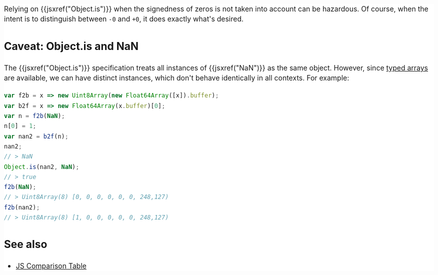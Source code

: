 Relying on {{jsxref("Object.is")}} when the signedness of zeros is not
taken into account can be hazardous. Of course, when the intent is to
distinguish between `-0` and `+0`, it does exactly what's desired.

## Caveat: Object.is and NaN

The {{jsxref("Object.is")}} specification treats all instances of
{{jsxref("NaN")}} as the same object. However, since
[typed arrays](/en-US/docs/Web/JavaScript/Typed_arrays) are available, we can
have distinct instances, which don't behave identically in all contexts. For
example:

```js
var f2b = x => new Uint8Array(new Float64Array([x]).buffer);
var b2f = x => new Float64Array(x.buffer)[0];
var n = f2b(NaN);
n[0] = 1;
var nan2 = b2f(n);
nan2;
// > NaN
Object.is(nan2, NaN);
// > true
f2b(NaN);
// > Uint8Array(8) [0, 0, 0, 0, 0, 0, 248,127)
f2b(nan2);
// > Uint8Array(8) [1, 0, 0, 0, 0, 0, 248,127)
```

## See also

- [JS Comparison Table](https://dorey.github.io/JavaScript-Equality-Table/)
